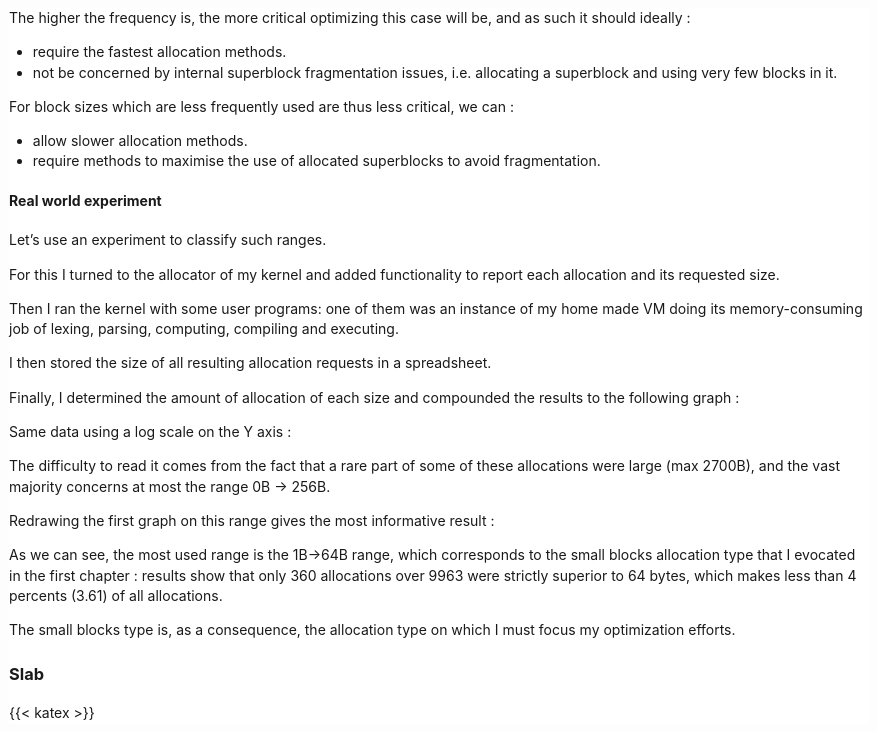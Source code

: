 The higher the frequency is, the more critical optimizing this case will be, and as such it should ideally :

- require the fastest allocation methods.
- not be concerned by internal superblock fragmentation issues, i.e. allocating a superblock and using very few blocks in it.

For block sizes which are less frequently used are thus less critical, we can :
- allow slower allocation methods.
- require methods to maximise the use of allocated superblocks to avoid fragmentation.

#### Real world experiment

Let’s use an experiment to classify such ranges.

For this I turned to the allocator of my kernel and added functionality to report each allocation and its requested size.

Then I ran the kernel with some user programs: one of them was an instance of my home made VM doing its memory-consuming job of lexing, parsing, computing, compiling and executing.

I then stored the size of all resulting allocation requests in a spreadsheet.

Finally, I determined the amount of allocation of each size and compounded the results to the following graph :

<iframe width="600" height="371" seamless frameborder="0" scrolling="no" src="https://docs.google.com/spreadsheets/d/e/2PACX-1vSISxipUdgWH-1foxUlx5Z-rxbsQac0aapdLH96IJHcdLXxTU9gBu0BT_RUfVsTSxLV7WKDnsU63q7N/pubchart?oid=628429022&amp;format=interactive"></iframe>

Same data using a log scale on the Y axis :

<iframe width="600" height="371" seamless frameborder="0" scrolling="no" src="https://docs.google.com/spreadsheets/d/e/2PACX-1vSISxipUdgWH-1foxUlx5Z-rxbsQac0aapdLH96IJHcdLXxTU9gBu0BT_RUfVsTSxLV7WKDnsU63q7N/pubchart?oid=742091593&amp;format=interactive"></iframe>

The difficulty to read it comes from the fact that a rare part of some of these allocations were large (max 2700B), and the vast majority concerns at most the range 0B -> 256B.

Redrawing the first graph on this range gives the most informative result :

<iframe width="600" height="371" seamless frameborder="0" scrolling="no" src="https://docs.google.com/spreadsheets/d/e/2PACX-1vSISxipUdgWH-1foxUlx5Z-rxbsQac0aapdLH96IJHcdLXxTU9gBu0BT_RUfVsTSxLV7WKDnsU63q7N/pubchart?oid=899902736&amp;format=interactive"></iframe>

As we can see, the most used range is the 1B->64B range, which corresponds to the small blocks allocation type that I evocated in the first chapter : results show that only 360 allocations over 9963 were strictly superior to 64 bytes, which makes less than 4 percents (3.61) of all allocations.

<iframe width="600" height="371" seamless frameborder="0" scrolling="no" src="https://docs.google.com/spreadsheets/d/e/2PACX-1vSISxipUdgWH-1foxUlx5Z-rxbsQac0aapdLH96IJHcdLXxTU9gBu0BT_RUfVsTSxLV7WKDnsU63q7N/pubchart?oid=119799290&amp;format=interactive"></iframe>

The small blocks type is, as a consequence, the allocation type on which I must focus my optimization efforts.

### Slab

{{< katex >}}
